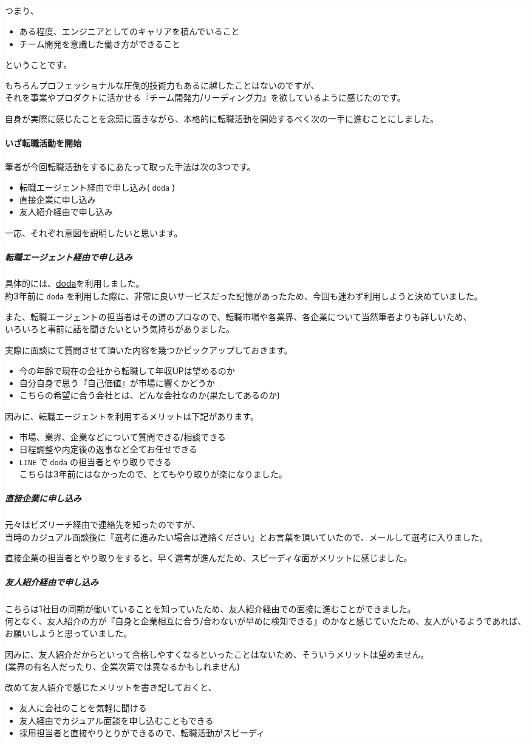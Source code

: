 つまり、  

* ある程度、エンジニアとしてのキャリアを積んでいること  
* チーム開発を意識した働き方ができること  

ということです。  

もちろんプロフェッショナルな圧倒的技術力もあるに越したことはないのですが、  
それを事業やプロダクトに活かせる『チーム開発力/リーディング力』を欲しているように感じたのです。  

自身が実際に感じたことを念頭に置きながら、本格的に転職活動を開始するべく次の一手に進むことにしました。  

#### いざ転職活動を開始
筆者が今回転職活動をするにあたって取った手法は次の3つです。  

* 転職エージェント経由で申し込み( `doda` )  
* 直接企業に申し込み  
* 友人紹介経由で申し込み  

一応、それぞれ意図を説明したいと思います。  

##### 転職エージェント経由で申し込み
具体的には、[doda](https://doda.jp/)を利用しました。  
約3年前に `doda` を利用した際に、非常に良いサービスだった記憶があったため、今回も迷わず利用しようと決めていました。  

また、転職エージェントの担当者はその道のプロなので、転職市場や各業界、各企業について当然筆者よりも詳しいため、  
いろいろと事前に話を聞きたいという気持ちがありました。  

実際に面談にて質問させて頂いた内容を幾つかピックアップしておきます。  

* 今の年齢で現在の会社から転職して年収UPは望めるのか  
* 自分自身で思う『自己価値』が市場に響くかどうか  
* こちらの希望に合う会社とは、どんな会社なのか(果たしてあるのか)  

因みに、転職エージェントを利用するメリットは下記があります。  

* 市場、業界、企業などについて質問できる/相談できる  
* 日程調整や内定後の返事など全てお任せできる  
* `LINE` で `doda` の担当者とやり取りできる  
こちらは3年前にはなかったので、とてもやり取りが楽になりました。  

##### 直接企業に申し込み
元々はビズリーチ経由で連絡先を知ったのですが、  
当時のカジュアル面談後に『選考に進みたい場合は連絡ください』とお言葉を頂いていたので、メールして選考に入りました。  

直接企業の担当者とやり取りをすると、早く選考が進んだため、スピーディな面がメリットに感じました。  

##### 友人紹介経由で申し込み
こちらは1社目の同期が働いていることを知っていたため、友人紹介経由での面接に進むことができました。  
何となく、友人紹介の方が『自身と企業相互に合う/合わないが早めに検知できる』のかなと感じていたため、友人がいるようであれば、お願いしようと思っていました。  

因みに、友人紹介だからといって合格しやすくなるといったことはないため、そういうメリットは望めません。  
(業界の有名人だったり、企業次第では異なるかもしれません)  

改めて友人紹介で感じたメリットを書き記しておくと、  

* 友人に会社のことを気軽に聞ける  
* 友人経由でカジュアル面談を申し込むこともできる  
* 採用担当者と直接やりとりができるので、転職活動がスピーディ  
